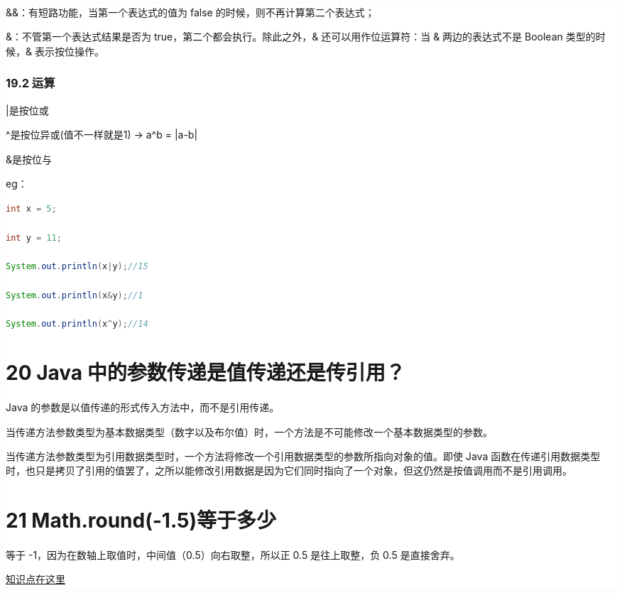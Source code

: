 &&：有短路功能，当第一个表达式的值为 false 的时候，则不再计算第二个表达式；

&：不管第一个表达式结果是否为 true，第二个都会执行。除此之外，& 还可以用作位运算符：当 & 两边的表达式不是 Boolean 类型的时候，& 表示按位操作。



### 19.2 运算

|是按位或     

^是按位异或(值不一样就是1)     ->  a^b = |a-b| 

&是按位与

eg：

```java
int x = 5;

int y = 11;

System.out.println(x|y);//15

System.out.println(x&y);//1

System.out.println(x^y);//14
```





# 20 Java 中的参数传递是值传递还是传引用？

Java 的参数是以值传递的形式传入方法中，而不是引用传递。

当传递方法参数类型为基本数据类型（数字以及布尔值）时，一个方法是不可能修改一个基本数据类型的参数。

当传递方法参数类型为引用数据类型时，一个方法将修改一个引用数据类型的参数所指向对象的值。即使 Java 函数在传递引用数据类型时，也只是拷贝了引用的值罢了，之所以能修改引用数据是因为它们同时指向了一个对象，但这仍然是按值调用而不是引用调用。



# 21 Math.round(-1.5)等于多少

等于 -1，因为在数轴上取值时，中间值（0.5）向右取整，所以正 0.5 是往上取整，负 0.5 是直接舍弃。





[知识点在这里](https://snailclimb.gitee.io/javaguide/#/docs/java/Java%E5%9F%BA%E7%A1%80%E7%9F%A5%E8%AF%86)